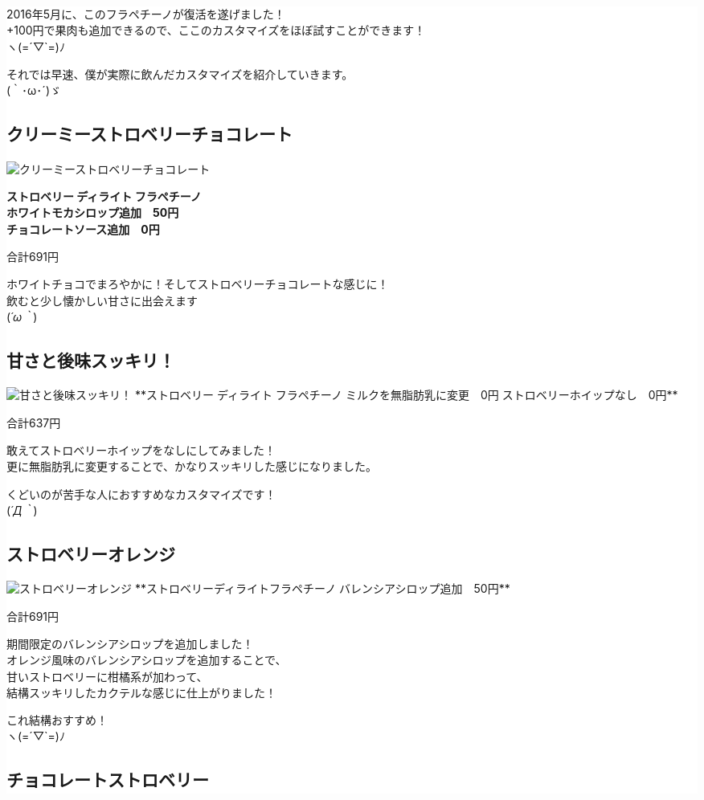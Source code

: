 2016年5月に、このフラペチーノが復活を遂げました！  
+100円で果肉も追加できるので、ここのカスタマイズをほぼ試すことができます！  
ヽ(=´▽\`=)ﾉ

それでは早速、僕が実際に飲んだカスタマイズを紹介していきます。  
(｀･ω･´)ゞ

## クリーミーストロベリーチョコレート

<img decoding="async" loading="lazy" title="2014-07-16 08.42.39.jpg" src="/wp-content/uploads/2014/07/2014-07-16-08.42.39.jpg" alt="クリーミーストロベリーチョコレート" width="450" height="600" border="0" /> 

**ストロベリー ディライト フラペチーノ  
ホワイトモカシロップ追加　50円  
チョコレートソース追加　0円**

合計691円

ホワイトチョコでまろやかに！そしてストロベリーチョコレートな感じに！  
飲むと少し懐かしい甘さに出会えます  
(_´ω｀_)

## 甘さと後味スッキリ！

<img decoding="async" loading="lazy" title="2014-07-16 09.40.49.jpg" src="/wp-content/uploads/2014/07/2014-07-16-09.40.49.jpg" alt="甘さと後味スッキリ！" width="450" height="600" border="0" />  
**ストロベリー ディライト フラペチーノ  
ミルクを無脂肪乳に変更　0円  
ストロベリーホイップなし　0円**

合計637円

敢えてストロベリーホイップをなしにしてみました！  
更に無脂肪乳に変更することで、かなりスッキリした感じになりました。

くどいのが苦手な人におすすめなカスタマイズです！  
(_´Д｀_)

## ストロベリーオレンジ

<img decoding="async" loading="lazy" title="2014-07-16 11.00.51.jpg" src="/wp-content/uploads/2014/07/2014-07-16-11.00.51.jpg" alt="ストロベリーオレンジ" width="450" height="600" border="0" />  
**ストロベリーディライトフラペチーノ  
バレンシアシロップ追加　50円**

合計691円

期間限定のバレンシアシロップを追加しました！  
オレンジ風味のバレンシアシロップを追加することで、  
甘いストロベリーに柑橘系が加わって、  
結構スッキリしたカクテルな感じに仕上がりました！

これ結構おすすめ！  
ヽ(=´▽\`=)ﾉ

## チョコレートストロベリー
